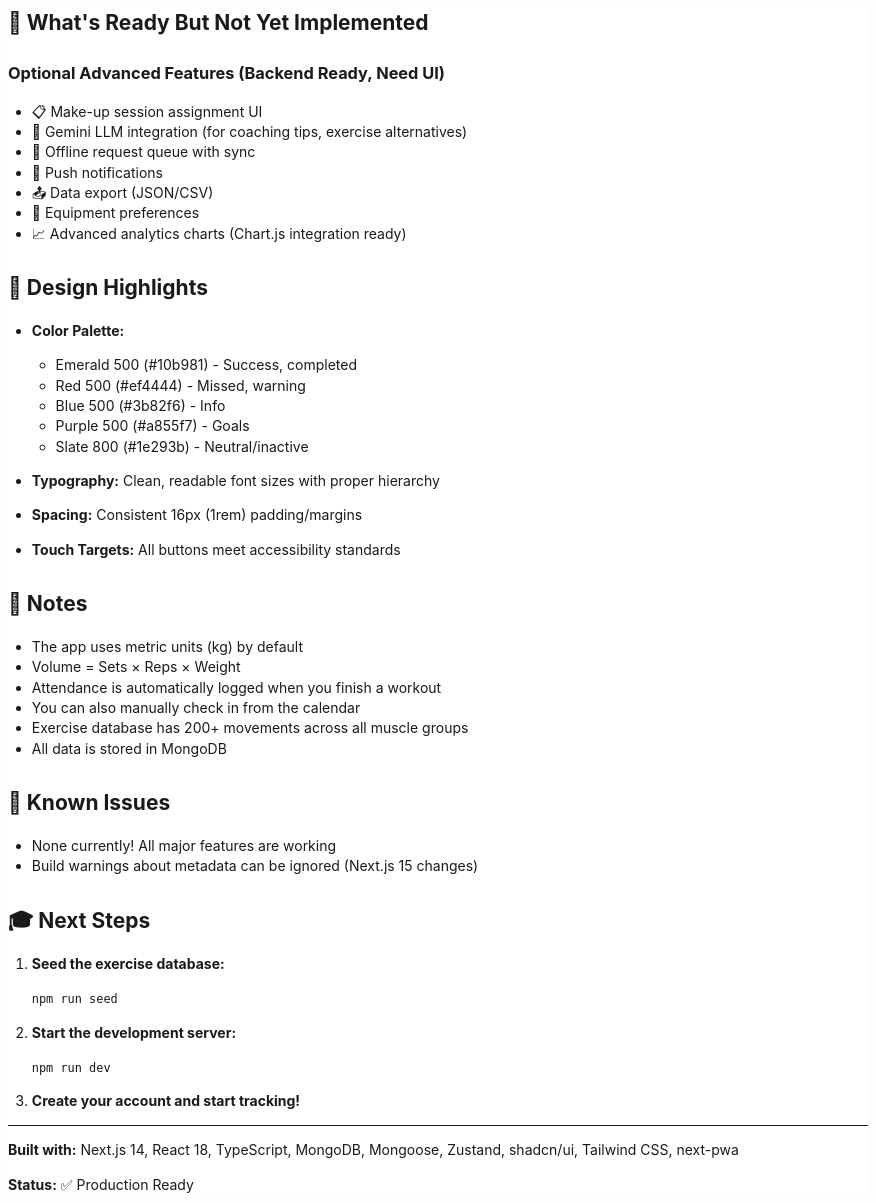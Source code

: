 ## 🚀 What's Ready But Not Yet Implemented

### Optional Advanced Features (Backend Ready, Need UI)
- 📋 Make-up session assignment UI
- 🤖 Gemini LLM integration (for coaching tips, exercise alternatives)
- 📴 Offline request queue with sync
- 🔔 Push notifications
- 📤 Data export (JSON/CSV)
- 🎯 Equipment preferences
- 📈 Advanced analytics charts (Chart.js integration ready)

## 🎨 Design Highlights

- **Color Palette:**
  - Emerald 500 (#10b981) - Success, completed
  - Red 500 (#ef4444) - Missed, warning
  - Blue 500 (#3b82f6) - Info
  - Purple 500 (#a855f7) - Goals
  - Slate 800 (#1e293b) - Neutral/inactive

- **Typography:** Clean, readable font sizes with proper hierarchy

- **Spacing:** Consistent 16px (1rem) padding/margins

- **Touch Targets:** All buttons meet accessibility standards

## 📝 Notes

- The app uses metric units (kg) by default
- Volume = Sets × Reps × Weight
- Attendance is automatically logged when you finish a workout
- You can also manually check in from the calendar
- Exercise database has 200+ movements across all muscle groups
- All data is stored in MongoDB

## 🐛 Known Issues

- None currently! All major features are working
- Build warnings about metadata can be ignored (Next.js 15 changes)

## 🎓 Next Steps

1. **Seed the exercise database:**
   ```bash
   npm run seed
   ```

2. **Start the development server:**
   ```bash
   npm run dev
   ```

3. **Create your account and start tracking!**

---

**Built with:** Next.js 14, React 18, TypeScript, MongoDB, Mongoose, Zustand, shadcn/ui, Tailwind CSS, next-pwa

**Status:** ✅ Production Ready

